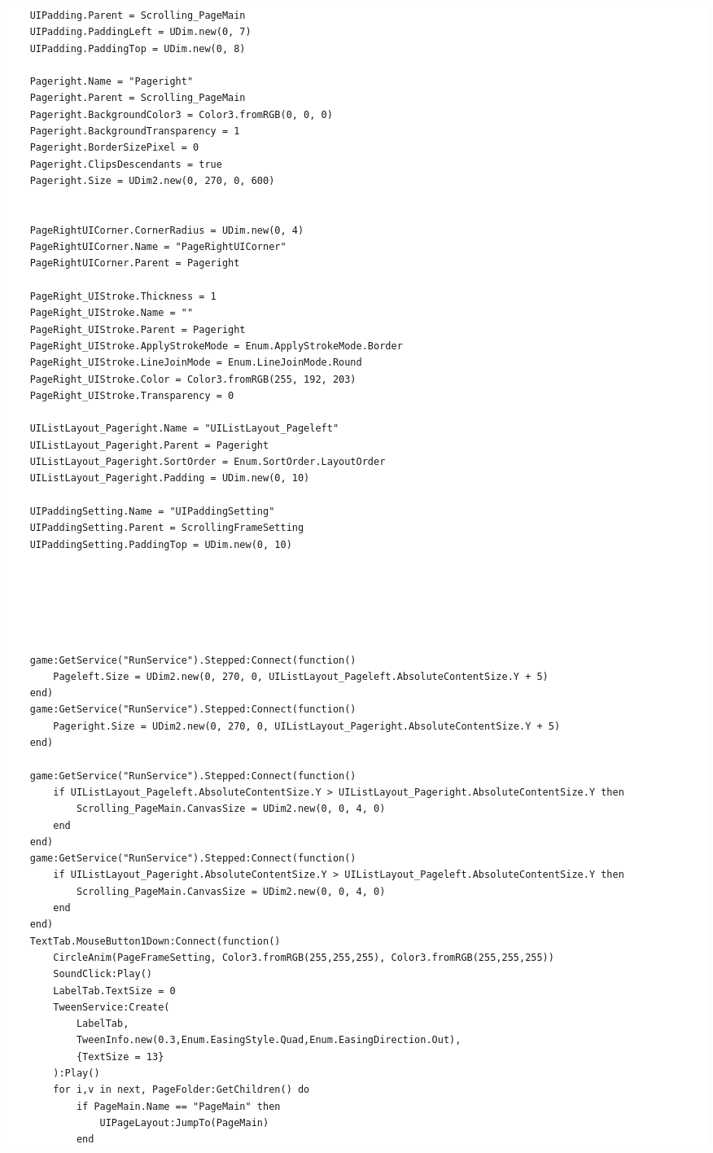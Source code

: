         UIPadding.Parent = Scrolling_PageMain
        UIPadding.PaddingLeft = UDim.new(0, 7)
        UIPadding.PaddingTop = UDim.new(0, 8)

        Pageright.Name = "Pageright"
        Pageright.Parent = Scrolling_PageMain
        Pageright.BackgroundColor3 = Color3.fromRGB(0, 0, 0)
        Pageright.BackgroundTransparency = 1
        Pageright.BorderSizePixel = 0
        Pageright.ClipsDescendants = true
        Pageright.Size = UDim2.new(0, 270, 0, 600)


        PageRightUICorner.CornerRadius = UDim.new(0, 4)
        PageRightUICorner.Name = "PageRightUICorner"
        PageRightUICorner.Parent = Pageright

        PageRight_UIStroke.Thickness = 1
        PageRight_UIStroke.Name = ""
        PageRight_UIStroke.Parent = Pageright
        PageRight_UIStroke.ApplyStrokeMode = Enum.ApplyStrokeMode.Border
        PageRight_UIStroke.LineJoinMode = Enum.LineJoinMode.Round
        PageRight_UIStroke.Color = Color3.fromRGB(255, 192, 203)
        PageRight_UIStroke.Transparency = 0

        UIListLayout_Pageright.Name = "UIListLayout_Pageleft"
        UIListLayout_Pageright.Parent = Pageright
        UIListLayout_Pageright.SortOrder = Enum.SortOrder.LayoutOrder
        UIListLayout_Pageright.Padding = UDim.new(0, 10)

        UIPaddingSetting.Name = "UIPaddingSetting"
        UIPaddingSetting.Parent = ScrollingFrameSetting
        UIPaddingSetting.PaddingTop = UDim.new(0, 10)




  

        game:GetService("RunService").Stepped:Connect(function()
            Pageleft.Size = UDim2.new(0, 270, 0, UIListLayout_Pageleft.AbsoluteContentSize.Y + 5)
        end)
        game:GetService("RunService").Stepped:Connect(function()
            Pageright.Size = UDim2.new(0, 270, 0, UIListLayout_Pageright.AbsoluteContentSize.Y + 5)
        end)

        game:GetService("RunService").Stepped:Connect(function()
            if UIListLayout_Pageleft.AbsoluteContentSize.Y > UIListLayout_Pageright.AbsoluteContentSize.Y then
                Scrolling_PageMain.CanvasSize = UDim2.new(0, 0, 4, 0)
            end
        end)
        game:GetService("RunService").Stepped:Connect(function()
            if UIListLayout_Pageright.AbsoluteContentSize.Y > UIListLayout_Pageleft.AbsoluteContentSize.Y then
                Scrolling_PageMain.CanvasSize = UDim2.new(0, 0, 4, 0)
            end
        end)
        TextTab.MouseButton1Down:Connect(function()
            CircleAnim(PageFrameSetting, Color3.fromRGB(255,255,255), Color3.fromRGB(255,255,255))
            SoundClick:Play()
            LabelTab.TextSize = 0
            TweenService:Create(
                LabelTab,
                TweenInfo.new(0.3,Enum.EasingStyle.Quad,Enum.EasingDirection.Out),
                {TextSize = 13}
            ):Play()
            for i,v in next, PageFolder:GetChildren() do 
                if PageMain.Name == "PageMain" then
                    UIPageLayout:JumpTo(PageMain)
                end